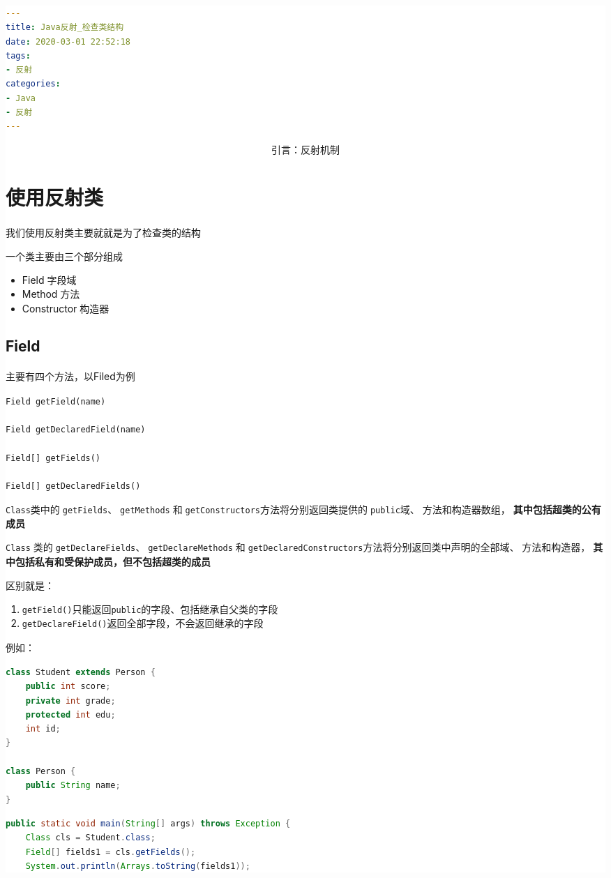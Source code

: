 ```yaml
---
title: Java反射_检查类结构
date: 2020-03-01 22:52:18
tags:
- 反射
categories:
- Java
- 反射
---
```


<center>
引言：反射机制
</center>



# 使用反射类
我们使用反射类主要就就是为了检查类的结构

一个类主要由三个部分组成
- Field 字段域
- Method 方法
- Constructor 构造器

## Field

主要有四个方法，以Filed为例
```
Field getField(name)

Field getDeclaredField(name)

Field[] getFields()

Field[] getDeclaredFields()
```

`Class`类中的 `getFields`、 `getMethods` 和 `getConstructors`方法将分别返回类提供的 `public`域、 方法和构造器数组， **其中包括超类的公有成员**

`Class` 类的 `getDeclareFields`、 `getDeclareMethods` 和 `getDeclaredConstructors`方法将分别返回类中声明的全部域、 方法和构造器， **其中包括私有和受保护成员，但不包括超类的成员**

区别就是：
1. `getField()`只能返回`public`的字段、包括继承自父类的字段
2. `getDeclareField()`返回全部字段，不会返回继承的字段

例如：
```java
class Student extends Person {
    public int score;
    private int grade;
    protected int edu;
    int id;
}

class Person {
    public String name;
}
```
```java
public static void main(String[] args) throws Exception {
    Class cls = Student.class;
    Field[] fields1 = cls.getFields();
    System.out.println(Arrays.toString(fields1));
```
